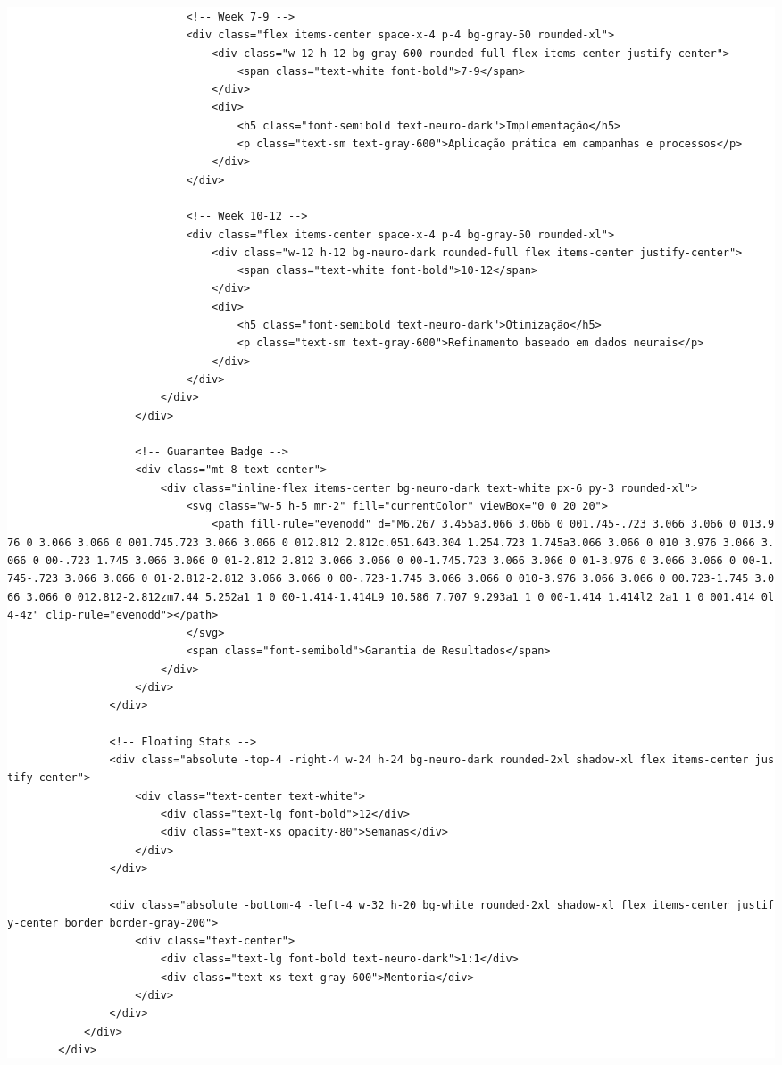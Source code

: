                                 <!-- Week 7-9 -->
                                <div class="flex items-center space-x-4 p-4 bg-gray-50 rounded-xl">
                                    <div class="w-12 h-12 bg-gray-600 rounded-full flex items-center justify-center">
                                        <span class="text-white font-bold">7-9</span>
                                    </div>
                                    <div>
                                        <h5 class="font-semibold text-neuro-dark">Implementação</h5>
                                        <p class="text-sm text-gray-600">Aplicação prática em campanhas e processos</p>
                                    </div>
                                </div>
                                
                                <!-- Week 10-12 -->
                                <div class="flex items-center space-x-4 p-4 bg-gray-50 rounded-xl">
                                    <div class="w-12 h-12 bg-neuro-dark rounded-full flex items-center justify-center">
                                        <span class="text-white font-bold">10-12</span>
                                    </div>
                                    <div>
                                        <h5 class="font-semibold text-neuro-dark">Otimização</h5>
                                        <p class="text-sm text-gray-600">Refinamento baseado em dados neurais</p>
                                    </div>
                                </div>
                            </div>
                        </div>
                        
                        <!-- Guarantee Badge -->
                        <div class="mt-8 text-center">
                            <div class="inline-flex items-center bg-neuro-dark text-white px-6 py-3 rounded-xl">
                                <svg class="w-5 h-5 mr-2" fill="currentColor" viewBox="0 0 20 20">
                                    <path fill-rule="evenodd" d="M6.267 3.455a3.066 3.066 0 001.745-.723 3.066 3.066 0 013.976 0 3.066 3.066 0 001.745.723 3.066 3.066 0 012.812 2.812c.051.643.304 1.254.723 1.745a3.066 3.066 0 010 3.976 3.066 3.066 0 00-.723 1.745 3.066 3.066 0 01-2.812 2.812 3.066 3.066 0 00-1.745.723 3.066 3.066 0 01-3.976 0 3.066 3.066 0 00-1.745-.723 3.066 3.066 0 01-2.812-2.812 3.066 3.066 0 00-.723-1.745 3.066 3.066 0 010-3.976 3.066 3.066 0 00.723-1.745 3.066 3.066 0 012.812-2.812zm7.44 5.252a1 1 0 00-1.414-1.414L9 10.586 7.707 9.293a1 1 0 00-1.414 1.414l2 2a1 1 0 001.414 0l4-4z" clip-rule="evenodd"></path>
                                </svg>
                                <span class="font-semibold">Garantia de Resultados</span>
                            </div>
                        </div>
                    </div>
                    
                    <!-- Floating Stats -->
                    <div class="absolute -top-4 -right-4 w-24 h-24 bg-neuro-dark rounded-2xl shadow-xl flex items-center justify-center">
                        <div class="text-center text-white">
                            <div class="text-lg font-bold">12</div>
                            <div class="text-xs opacity-80">Semanas</div>
                        </div>
                    </div>
                    
                    <div class="absolute -bottom-4 -left-4 w-32 h-20 bg-white rounded-2xl shadow-xl flex items-center justify-center border border-gray-200">
                        <div class="text-center">
                            <div class="text-lg font-bold text-neuro-dark">1:1</div>
                            <div class="text-xs text-gray-600">Mentoria</div>
                        </div>
                    </div>
                </div>
            </div>
            